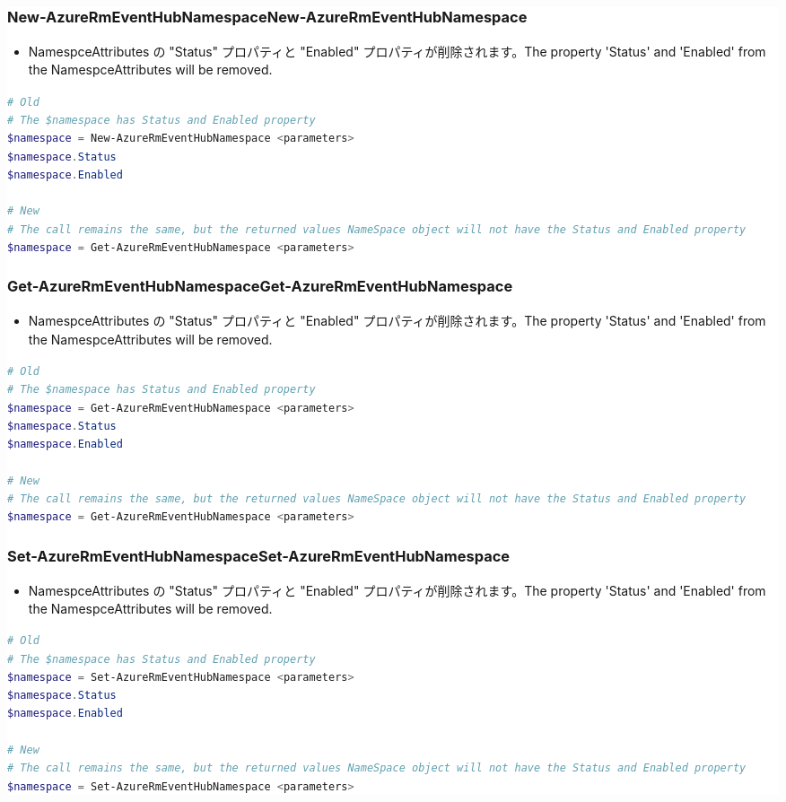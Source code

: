 ### <a name="new-azurermeventhubnamespace"></a><span data-ttu-id="6103e-186">**New-AzureRmEventHubNamespace**</span><span class="sxs-lookup"><span data-stu-id="6103e-186">**New-AzureRmEventHubNamespace**</span></span>
- <span data-ttu-id="6103e-187">NamespceAttributes の "Status" プロパティと "Enabled" プロパティが削除されます。</span><span class="sxs-lookup"><span data-stu-id="6103e-187">The property 'Status' and 'Enabled' from the NamespceAttributes will be removed.</span></span> 

```powershell
# Old
# The $namespace has Status and Enabled property  
$namespace = New-AzureRmEventHubNamespace <parameters>
$namespace.Status
$namespace.Enabled

# New
# The call remains the same, but the returned values NameSpace object will not have the Status and Enabled property    
$namespace = Get-AzureRmEventHubNamespace <parameters>
```
    
### <a name="get-azurermeventhubnamespace"></a><span data-ttu-id="6103e-188">**Get-AzureRmEventHubNamespace**</span><span class="sxs-lookup"><span data-stu-id="6103e-188">**Get-AzureRmEventHubNamespace**</span></span>
- <span data-ttu-id="6103e-189">NamespceAttributes の "Status" プロパティと "Enabled" プロパティが削除されます。</span><span class="sxs-lookup"><span data-stu-id="6103e-189">The property 'Status' and 'Enabled' from the NamespceAttributes will be removed.</span></span> 

```powershell
# Old
# The $namespace has Status and Enabled property 
$namespace = Get-AzureRmEventHubNamespace <parameters>
$namespace.Status
$namespace.Enabled

# New
# The call remains the same, but the returned values NameSpace object will not have the Status and Enabled property    
$namespace = Get-AzureRmEventHubNamespace <parameters>
```
    
### <a name="set-azurermeventhubnamespace"></a><span data-ttu-id="6103e-190">**Set-AzureRmEventHubNamespace**</span><span class="sxs-lookup"><span data-stu-id="6103e-190">**Set-AzureRmEventHubNamespace**</span></span>
- <span data-ttu-id="6103e-191">NamespceAttributes の "Status" プロパティと "Enabled" プロパティが削除されます。</span><span class="sxs-lookup"><span data-stu-id="6103e-191">The property 'Status' and 'Enabled' from the NamespceAttributes will be removed.</span></span> 

```powershell
# Old
# The $namespace has Status and Enabled property 
$namespace = Set-AzureRmEventHubNamespace <parameters>
$namespace.Status
$namespace.Enabled

# New
# The call remains the same, but the returned values NameSpace object will not have the Status and Enabled property    
$namespace = Set-AzureRmEventHubNamespace <parameters>
``` 
  